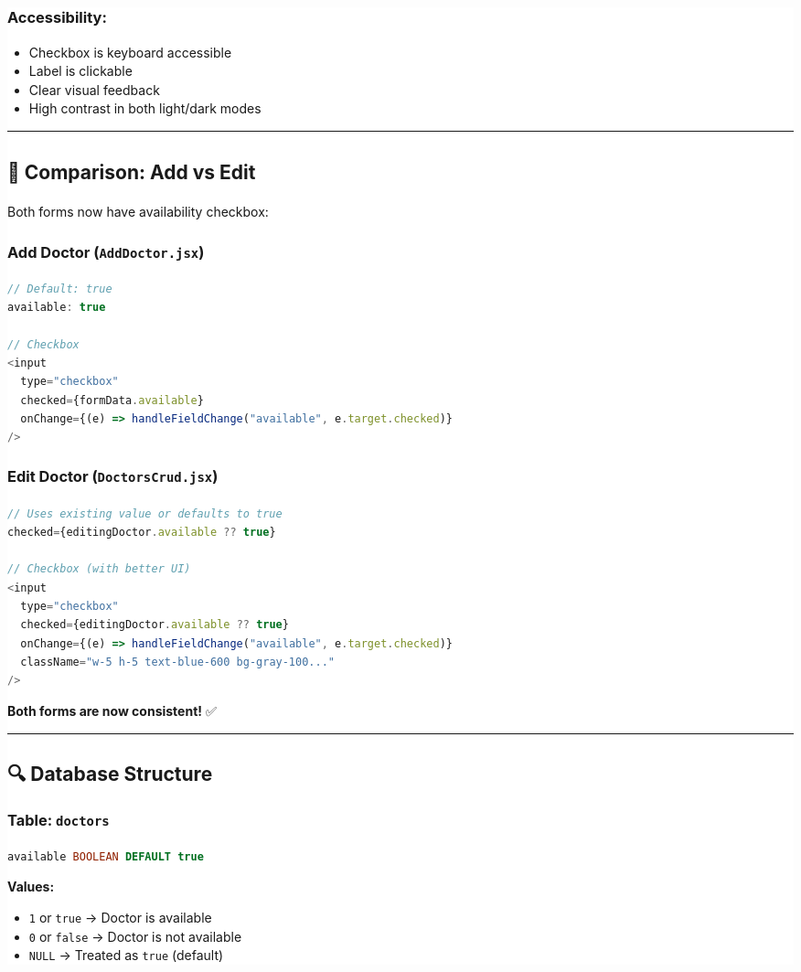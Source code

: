 ### **Accessibility:**
- Checkbox is keyboard accessible
- Label is clickable
- Clear visual feedback
- High contrast in both light/dark modes

---

## 📝 Comparison: Add vs Edit

Both forms now have availability checkbox:

### **Add Doctor** (`AddDoctor.jsx`)
```javascript
// Default: true
available: true

// Checkbox
<input
  type="checkbox"
  checked={formData.available}
  onChange={(e) => handleFieldChange("available", e.target.checked)}
/>
```

### **Edit Doctor** (`DoctorsCrud.jsx`)
```javascript
// Uses existing value or defaults to true
checked={editingDoctor.available ?? true}

// Checkbox (with better UI)
<input
  type="checkbox"
  checked={editingDoctor.available ?? true}
  onChange={(e) => handleFieldChange("available", e.target.checked)}
  className="w-5 h-5 text-blue-600 bg-gray-100..."
/>
```

**Both forms are now consistent!** ✅

---

## 🔍 Database Structure

### **Table: `doctors`**
```sql
available BOOLEAN DEFAULT true
```

**Values:**
- `1` or `true` → Doctor is available
- `0` or `false` → Doctor is not available
- `NULL` → Treated as `true` (default)
